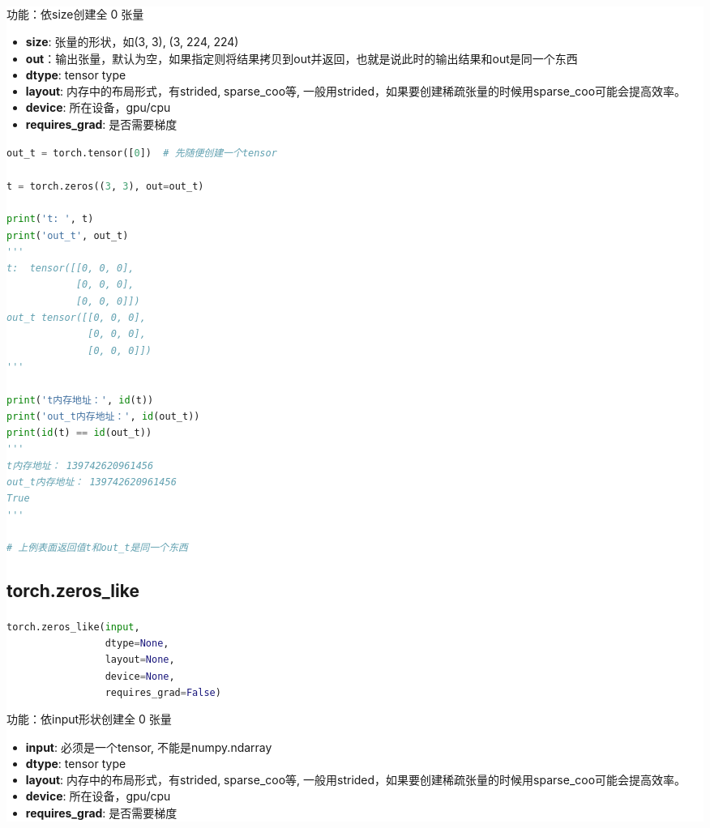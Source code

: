 功能：依size创建全 0 张量

- **size**: 张量的形状，如(3, 3), (3, 224, 224)
- **out**：输出张量，默认为空，如果指定则将结果拷贝到out并返回，也就是说此时的输出结果和out是同一个东西
- **dtype**: tensor type
- **layout**: 内存中的布局形式，有strided, sparse_coo等, 一般用strided，如果要创建稀疏张量的时候用sparse_coo可能会提高效率。
- **device**: 所在设备，gpu/cpu
- **requires_grad**: 是否需要梯度


```python
out_t = torch.tensor([0])  # 先随便创建一个tensor

t = torch.zeros((3, 3), out=out_t)

print('t: ', t)
print('out_t', out_t)
'''
t:  tensor([[0, 0, 0],
            [0, 0, 0],
            [0, 0, 0]])
out_t tensor([[0, 0, 0],
              [0, 0, 0],
              [0, 0, 0]])
'''

print('t内存地址：', id(t))
print('out_t内存地址：', id(out_t))
print(id(t) == id(out_t))
'''
t内存地址： 139742620961456
out_t内存地址： 139742620961456
True
'''

# 上例表面返回值t和out_t是同一个东西
```


## torch.zeros_like
```python
torch.zeros_like(input,
                 dtype=None,
                 layout=None,
                 device=None,
                 requires_grad=False)
```

功能：依input形状创建全 0 张量

- **input**: 必须是一个tensor, 不能是numpy.ndarray
- **dtype**: tensor type
- **layout**: 内存中的布局形式，有strided, sparse_coo等, 一般用strided，如果要创建稀疏张量的时候用sparse_coo可能会提高效率。
- **device**: 所在设备，gpu/cpu
- **requires_grad**: 是否需要梯度
